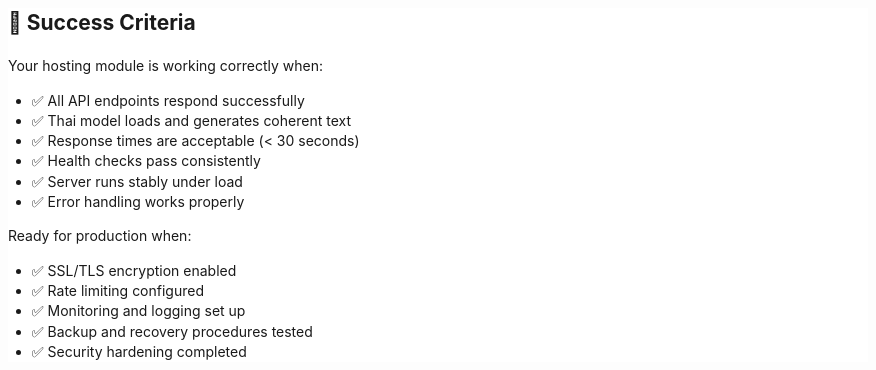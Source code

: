 ## 🎉 Success Criteria

Your hosting module is working correctly when:
- ✅ All API endpoints respond successfully
- ✅ Thai model loads and generates coherent text
- ✅ Response times are acceptable (< 30 seconds)
- ✅ Health checks pass consistently
- ✅ Server runs stably under load
- ✅ Error handling works properly

Ready for production when:
- ✅ SSL/TLS encryption enabled
- ✅ Rate limiting configured
- ✅ Monitoring and logging set up
- ✅ Backup and recovery procedures tested
- ✅ Security hardening completed